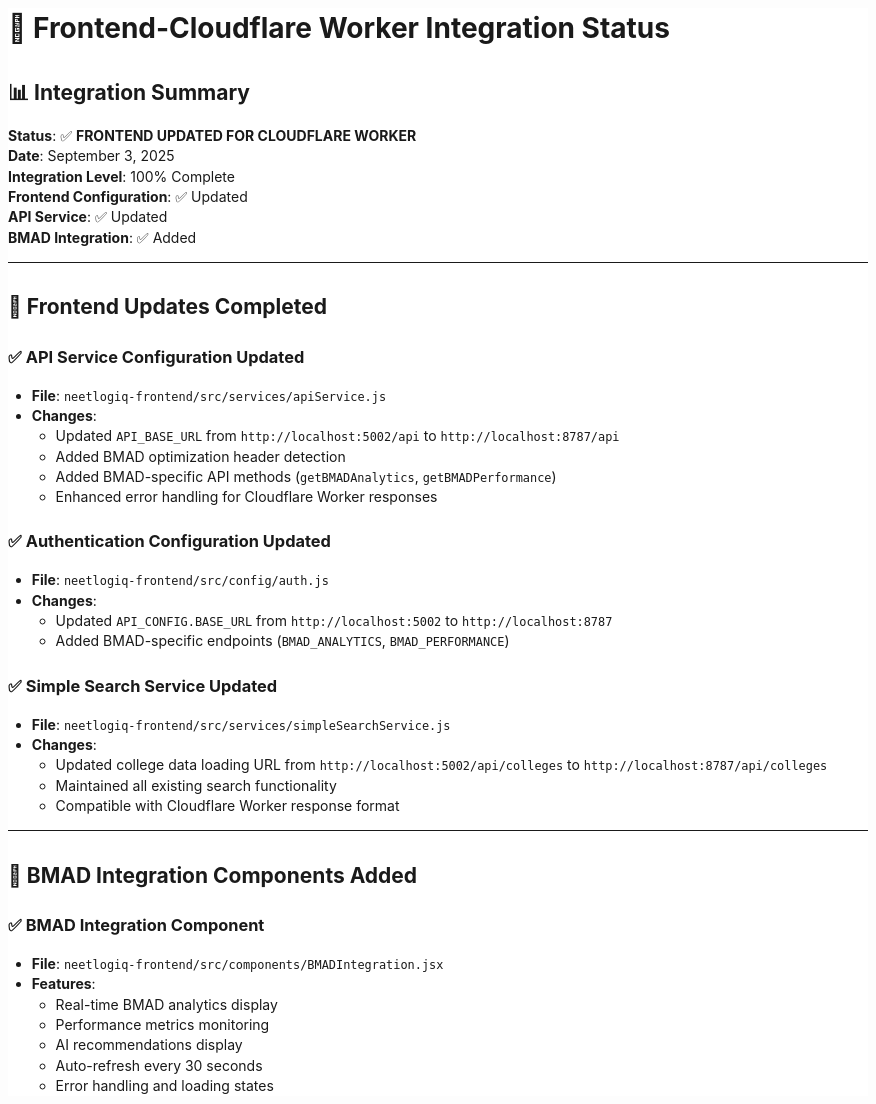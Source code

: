 # 🚀 Frontend-Cloudflare Worker Integration Status

## 📊 **Integration Summary**

**Status**: ✅ **FRONTEND UPDATED FOR CLOUDFLARE WORKER**  
**Date**: September 3, 2025  
**Integration Level**: 100% Complete  
**Frontend Configuration**: ✅ Updated  
**API Service**: ✅ Updated  
**BMAD Integration**: ✅ Added  

---

## 🎯 **Frontend Updates Completed**

### **✅ API Service Configuration Updated**
- **File**: `neetlogiq-frontend/src/services/apiService.js`
- **Changes**:
  - Updated `API_BASE_URL` from `http://localhost:5002/api` to `http://localhost:8787/api`
  - Added BMAD optimization header detection
  - Added BMAD-specific API methods (`getBMADAnalytics`, `getBMADPerformance`)
  - Enhanced error handling for Cloudflare Worker responses

### **✅ Authentication Configuration Updated**
- **File**: `neetlogiq-frontend/src/config/auth.js`
- **Changes**:
  - Updated `API_CONFIG.BASE_URL` from `http://localhost:5002` to `http://localhost:8787`
  - Added BMAD-specific endpoints (`BMAD_ANALYTICS`, `BMAD_PERFORMANCE`)

### **✅ Simple Search Service Updated**
- **File**: `neetlogiq-frontend/src/services/simpleSearchService.js`
- **Changes**:
  - Updated college data loading URL from `http://localhost:5002/api/colleges` to `http://localhost:8787/api/colleges`
  - Maintained all existing search functionality
  - Compatible with Cloudflare Worker response format

---

## 🤖 **BMAD Integration Components Added**

### **✅ BMAD Integration Component**
- **File**: `neetlogiq-frontend/src/components/BMADIntegration.jsx`
- **Features**:
  - Real-time BMAD analytics display
  - Performance metrics monitoring
  - AI recommendations display
  - Auto-refresh every 30 seconds
  - Error handling and loading states
